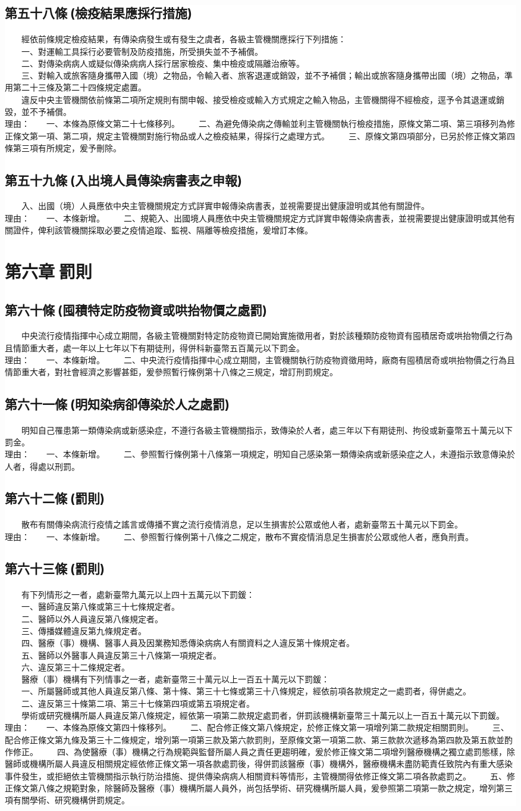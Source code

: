 第五十八條 (檢疫結果應採行措施)
-------------------------------
　　經依前條規定檢疫結果，有傳染病發生或有發生之虞者，各級主管機關應採行下列措施：  
　　一、對運輸工具採行必要管制及防疫措施，所受損失並不予補償。  
　　二、對傳染病病人或疑似傳染病病人採行居家檢疫、集中檢疫或隔離治療等。  
　　三、對輸入或旅客隨身攜帶入國（境）之物品，令輸入者、旅客退運或銷毀，並不予補償；輸出或旅客隨身攜帶出國（境）之物品，準用第二十三條及第二十四條規定處置。  
　　違反中央主管機關依前條第二項所定規則有關申報、接受檢疫或輸入方式規定之輸入物品，主管機關得不經檢疫，逕予令其退運或銷毀，並不予補償。  
理由：　　一、本條為原條文第二十七條移列。
　　二、為避免傳染病之傳輸並利主管機關執行檢疫措施，原條文第二項、第三項移列為修正條文第一項、第二項，規定主管機關對施行物品或人之檢疫結果，得採行之處理方式。
　　三、原條文第四項部分，已另於修正條文第四條第三項有所規定，爰予刪除。

第五十九條 (入出境人員傳染病書表之申報)
---------------------------------------
　　入、出國（境）人員應依中央主管機關規定方式詳實申報傳染病書表，並視需要提出健康證明或其他有關證件。  
理由：　　一、本條新增。
　　二、規範入、出國境人員應依中央主管機關規定方式詳實申報傳染病書表，並視需要提出健康證明或其他有關證件，俾利該管機關採取必要之疫情追蹤、監視、隔離等檢疫措施，爰增訂本條。

第六章  罰則
============
第六十條 (囤積特定防疫物資或哄抬物價之處罰)
-------------------------------------------
　　中央流行疫情指揮中心成立期間，各級主管機關對特定防疫物資已開始實施徵用者，對於該種類防疫物資有囤積居奇或哄抬物價之行為且情節重大者，處一年以上七年以下有期徒刑，得併科新臺幣五百萬元以下罰金。  
理由：　　一、本條新增。
　　二、中央流行疫情指揮中心成立期間，主管機關執行防疫物資徵用時，廠商有囤積居奇或哄抬物價之行為且情節重大者，對社會經濟之影響甚鉅，爰參照暫行條例第十八條之三規定，增訂刑罰規定。

第六十一條 (明知染病卻傳染於人之處罰)
-------------------------------------
　　明知自己罹患第一類傳染病或新感染症，不遵行各級主管機關指示，致傳染於人者，處三年以下有期徒刑、拘役或新臺幣五十萬元以下罰金。  
理由：　　一、本條新增。
　　二、參照暫行條例第十八條第一項規定，明知自己感染第一類傳染病或新感染症之人，未遵指示致意傳染於人者，得處以刑罰。

第六十二條 (罰則)
-----------------
　　散布有關傳染病流行疫情之謠言或傳播不實之流行疫情消息，足以生損害於公眾或他人者，處新臺幣五十萬元以下罰金。  
理由：　　一、本條新增。
　　二、參照暫行條例第十八條之二規定，散布不實疫情消息足生損害於公眾或他人者，應負刑責。

第六十三條 (罰則)
-----------------
　　有下列情形之一者，處新臺幣九萬元以上四十五萬元以下罰鍰：  
　　一、醫師違反第八條或第三十七條規定者。  
　　二、醫師以外人員違反第八條規定者。  
　　三、傳播媒體違反第九條規定者。  
　　四、醫療（事）機構、醫事人員及因業務知悉傳染病病人有關資料之人違反第十條規定者。  
　　五、醫師以外醫事人員違反第三十八條第一項規定者。  
　　六、違反第三十二條規定者。  
　　醫療（事）機構有下列情事之一者，處新臺幣三十萬元以上一百五十萬元以下罰鍰：  
　　一、所屬醫師或其他人員違反第八條、第十條、第三十七條或第三十八條規定，經依前項各款規定之一處罰者，得併處之。  
　　二、違反第三十條第二項、第三十七條第四項或第五項規定者。  
　　學術或研究機構所屬人員違反第八條規定，經依第一項第二款規定處罰者，併罰該機構新臺幣三十萬元以上一百五十萬元以下罰鍰。  
理由：　　一、本條為原條文第四十條移列。
　　二、配合修正條文第八條規定，於修正條文第一項增列第二款規定相關罰則。
　　三、配合修正條文第九條及第三十二條規定，增列第一項第三款及第六款罰則，至原條文第一項第二款、第三款款次遞移為第四款及第五款並酌作修正。
　　四、為使醫療（事）機構之行為規範與監督所屬人員之責任更趨明確，爰於修正條文第二項增列醫療機構之獨立處罰態樣，除醫師或機構所屬人員違反相關規定經依修正條文第一項各款處罰後，得併罰該醫療（事）機構外，醫療機構未盡防範責任致院內有重大感染事件發生，或拒絕依主管機關指示執行防治措施、提供傳染病病人相關資料等情形，主管機關得依修正條文第二項各款處罰之。
　　五、修正條文第八條之規範對象，除醫師及醫療（事）機構所屬人員外，尚包括學術、研究機構所屬人員，爰參照第二項第一款之規定，增列第三項有關學術、研究機構併罰規定。
